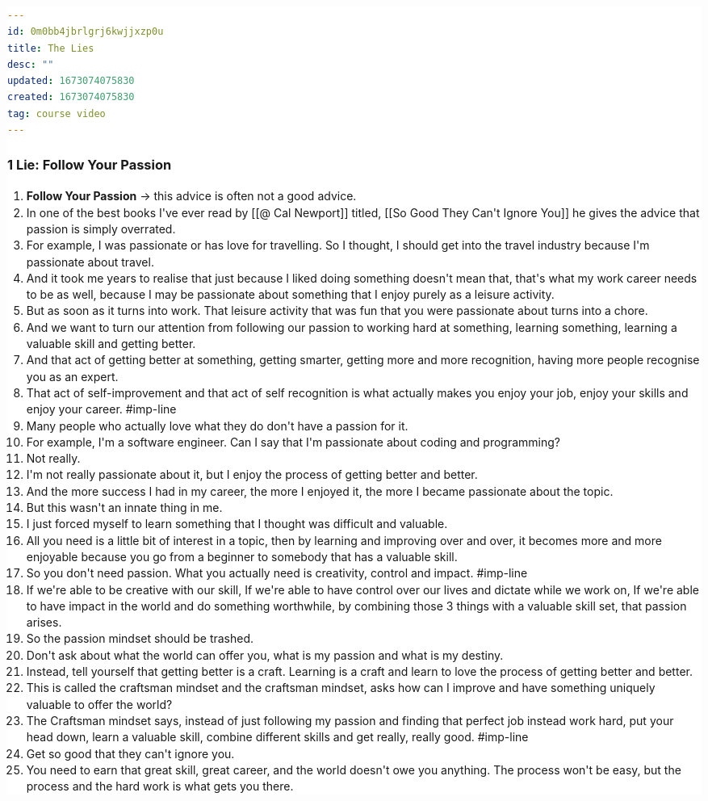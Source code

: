 ```yaml
---
id: 0m0bb4jbrlgrj6kwjjxzp0u
title: The Lies
desc: ""
updated: 1673074075830
created: 1673074075830
tag: course video
---
```


### 1 Lie: Follow Your Passion

1.  **Follow Your Passion** → this advice is often not a good advice.
2.  In one of the best books I've ever read by [[@ Cal Newport]] titled, [[So Good They Can't Ignore You]] he gives the advice that passion is simply overrated.
3.  For example, I was passionate or has love for travelling. So I thought, I should get into the travel industry because I'm passionate about travel.
4.  And it took me years to realise that just because I liked doing something doesn't mean that, that's what my work career needs to be as well, because I may be passionate about something that I enjoy purely as a leisure activity.
5.  But as soon as it turns into work. That leisure activity that was fun that you were passionate about turns into a chore.
6.  And we want to turn our attention from following our passion to working hard at something, learning something, learning a valuable skill and getting better.
7.  And that act of getting better at something, getting smarter, getting more and more recognition, having more people recognise you as an expert.
8.  That act of self-improvement and that act of self recognition is what actually makes you enjoy your job, enjoy your skills and enjoy your career. #imp-line
9.  Many people who actually love what they do don't have a passion for it.
10. For example, I'm a software engineer. Can I say that I'm passionate about coding and programming?
11. Not really.
12. I'm not really passionate about it, but I enjoy the process of getting better and better.
13. And the more success I had in my career, the more I enjoyed it, the more I became passionate about the topic.
14. But this wasn't an innate thing in me.
15. I just forced myself to learn something that I thought was difficult and valuable.
16. All you need is a little bit of interest in a topic, then by learning and improving over and over, it becomes more and more enjoyable because you go from a beginner to somebody that has a valuable skill.
17. So you don't need passion. What you actually need is creativity, control and impact. #imp-line
18. If we're able to be creative with our skill, If we're able to have control over our lives and dictate while we work on, If we're able to have impact in the world and do something worthwhile, by combining those 3 things with a valuable skill set, that passion arises.
19. So the passion mindset should be trashed.
20. Don't ask about what the world can offer you, what is my passion and what is my destiny.
21. Instead, tell yourself that getting better is a craft. Learning is a craft and learn to love the process of getting better and better.
22. This is called the craftsman mindset and the craftsman mindset, asks how can I improve and have something uniquely valuable to offer the world?
23. The Craftsman mindset says, instead of just following my passion and finding that perfect job instead work hard, put your head down, learn a valuable skill, combine different skills and get really, really good. #imp-line
24. Get so good that they can't ignore you.
25. You need to earn that great skill, great career, and the world doesn't owe you anything. The process won't be easy, but the process and the hard work is what gets you there.
